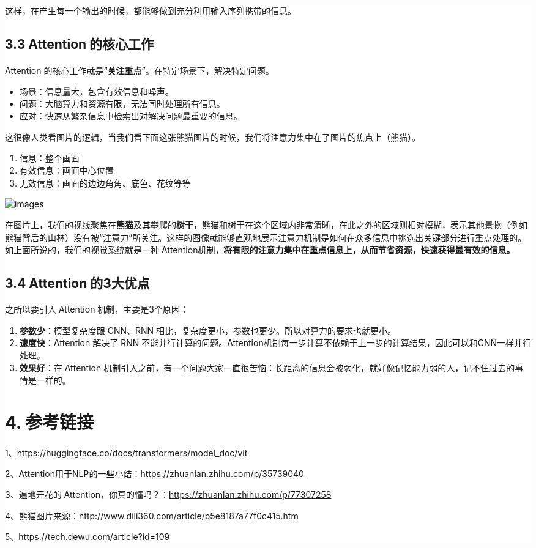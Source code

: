 这样，在产生每一个输出的时候，都能够做到充分利用输入序列携带的信息。
    
## 3.3 Attention 的核心工作
Attention 的核心工作就是“**关注重点**”。在特定场景下，解决特定问题。
- 场景：信息量大，包含有效信息和噪声。
- 问题：大脑算力和资源有限，无法同时处理所有信息。
- 应对：快速从繁杂信息中检索出对解决问题最重要的信息。

这很像人类看图片的逻辑，当我们看下面这张熊猫图片的时候，我们将注意力集中在了图片的焦点上（熊猫）。
1. 信息：整个画面
2. 有效信息：画面中心位置
3. 无效信息：画面的边边角角、底色、花纹等等
    
![images](images/image%20(11).png)
    
在图片上，我们的视线聚焦在**熊猫**及其攀爬的**树干**，熊猫和树干在这个区域内非常清晰，在此之外的区域则相对模糊，表示其他景物（例如熊猫背后的山林）没有被“注意力”所关注。这样的图像就能够直观地展示注意力机制是如何在众多信息中挑选出关键部分进行重点处理的。
如上面所说的，我们的视觉系统就是一种 Attention机制，**将有限的注意力集中在重点信息上，从而节省资源，快速获得最有效的信息。**
    
## 3.4 Attention 的3大优点
之所以要引入 Attention 机制，主要是3个原因：
1. **参数少**：模型复杂度跟 CNN、RNN 相比，复杂度更小，参数也更少。所以对算力的要求也就更小。
2. **速度快**：Attention 解决了 RNN 不能并行计算的问题。Attention机制每一步计算不依赖于上一步的计算结果，因此可以和CNN一样并行处理。
3. **效果好**：在 Attention 机制引入之前，有一个问题大家一直很苦恼：长距离的信息会被弱化，就好像记忆能力弱的人，记不住过去的事情是一样的。

# 4. 参考链接
1、https://huggingface.co/docs/transformers/model_doc/vit

2、Attention用于NLP的一些小结：https://zhuanlan.zhihu.com/p/35739040

3、遍地开花的 Attention，你真的懂吗？：https://zhuanlan.zhihu.com/p/77307258

4、熊猫图片来源：http://www.dili360.com/article/p5e8187a77f0c415.htm

5、https://tech.dewu.com/article?id=109
